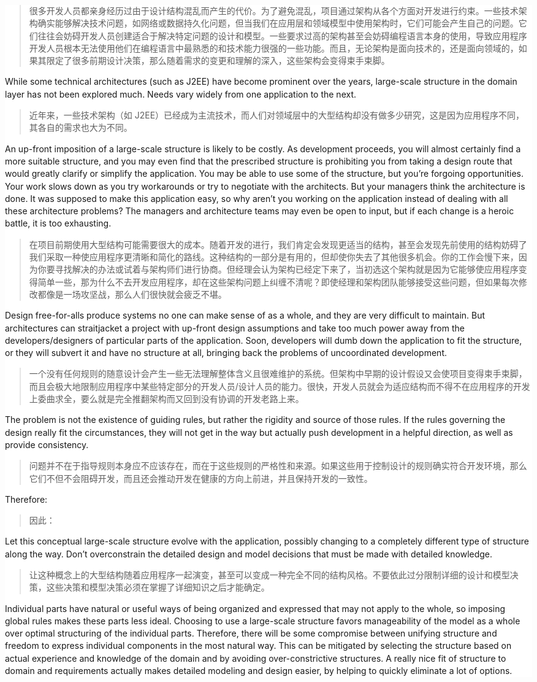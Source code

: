 > 很多开发人员都亲身经历过由于设计结构混乱而产生的代价。为了避免混乱，项目通过架构从各个方面对开发进行约束。一些技术架构确实能够解决技术问题，如网络或数据持久化问题，但当我们在应用层和领域模型中使用架构时，它们可能会产生自己的问题。它们往往会妨碍开发人员创建适合于解决特定问题的设计和模型。一些要求过高的架构甚至会妨碍编程语言本身的使用，导致应用程序开发人员根本无法使用他们在编程语言中最熟悉的和技术能力很强的一些功能。而且，无论架构是面向技术的，还是面向领域的，如果其限定了很多前期设计决策，那么随着需求的变更和理解的深入，这些架构会变得束手束脚。

While some technical architectures (such as J2EE) have become prominent over the years, large-scale structure in the domain layer has not been explored much. Needs vary widely from one application to the next.

> 近年来，一些技术架构（如 J2EE）已经成为主流技术，而人们对领域层中的大型结构却没有做多少研究，这是因为应用程序不同，其各自的需求也大为不同。

An up-front imposition of a large-scale structure is likely to be costly. As development proceeds, you will almost certainly find a more suitable structure, and you may even find that the prescribed structure is prohibiting you from taking a design route that would greatly clarify or simplify the application. You may be able to use some of the structure, but you’re forgoing opportunities. Your work slows down as you try workarounds or try to negotiate with the architects. But your managers think the architecture is done. It was supposed to make this application easy, so why aren’t you working on the application instead of dealing with all these architecture problems? The managers and architecture teams may even be open to input, but if each change is a heroic battle, it is too exhausting.

> 在项目前期使用大型结构可能需要很大的成本。随着开发的进行，我们肯定会发现更适当的结构，甚至会发现先前使用的结构妨碍了我们采取一种使应用程序更清晰和简化的路线。这种结构的一部分是有用的，但却使你失去了其他很多机会。你的工作会慢下来，因为你要寻找解决的办法或试着与架构师们进行协商。但经理会认为架构已经定下来了，当初选这个架构就是因为它能够使应用程序变得简单一些，那为什么不去开发应用程序，却在这些架构问题上纠缠不清呢？即使经理和架构团队能够接受这些问题，但如果每次修改都像是一场攻坚战，那么人们很快就会疲乏不堪。

Design free-for-alls produce systems no one can make sense of as a whole, and they are very difficult to maintain. But architectures can straitjacket a project with up-front design assumptions and take too much power away from the developers/designers of particular parts of the application. Soon, developers will dumb down the application to fit the structure, or they will subvert it and have no structure at all, bringing back the problems of uncoordinated development.

> 一个没有任何规则的随意设计会产生一些无法理解整体含义且很难维护的系统。但架构中早期的设计假设又会使项目变得束手束脚，而且会极大地限制应用程序中某些特定部分的开发人员/设计人员的能力。很快，开发人员就会为适应结构而不得不在应用程序的开发上委曲求全，要么就是完全推翻架构而又回到没有协调的开发老路上来。

The problem is not the existence of guiding rules, but rather the rigidity and source of those rules. If the rules governing the design really fit the circumstances, they will not get in the way but actually push development in a helpful direction, as well as provide consistency.

> 问题并不在于指导规则本身应不应该存在，而在于这些规则的严格性和来源。如果这些用于控制设计的规则确实符合开发环境，那么它们不但不会阻碍开发，而且还会推动开发在健康的方向上前进，并且保持开发的一致性。

Therefore:

> 因此：

Let this conceptual large-scale structure evolve with the application, possibly changing to a completely different type of structure along the way. Don’t overconstrain the detailed design and model decisions that must be made with detailed knowledge.

> 让这种概念上的大型结构随着应用程序一起演变，甚至可以变成一种完全不同的结构风格。不要依此过分限制详细的设计和模型决策，这些决策和模型决策必须在掌握了详细知识之后才能确定。

Individual parts have natural or useful ways of being organized and expressed that may not apply to the whole, so imposing global rules makes these parts less ideal. Choosing to use a large-scale structure favors manageability of the model as a whole over optimal structuring of the individual parts. Therefore, there will be some compromise between unifying structure and freedom to express individual components in the most natural way. This can be mitigated by selecting the structure based on actual experience and knowledge of the domain and by avoiding over-constrictive structures. A really nice fit of structure to domain and requirements actually makes detailed modeling and design easier, by helping to quickly eliminate a lot of options.

